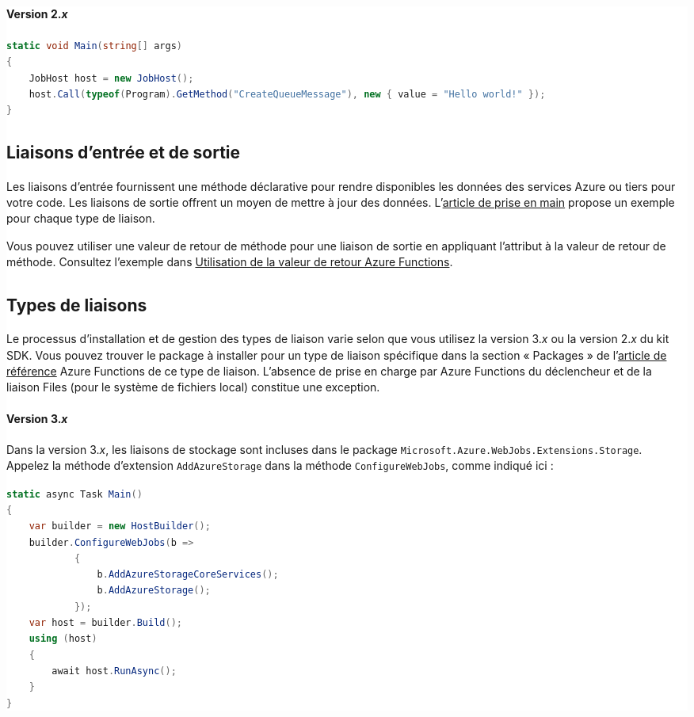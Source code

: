 
#### <a name="version-2x"></a>Version 2.*x*

```cs
static void Main(string[] args)
{
    JobHost host = new JobHost();
    host.Call(typeof(Program).GetMethod("CreateQueueMessage"), new { value = "Hello world!" });
}
```

## <a name="input-and-output-bindings"></a>Liaisons d’entrée et de sortie

Les liaisons d’entrée fournissent une méthode déclarative pour rendre disponibles les données des services Azure ou tiers pour votre code. Les liaisons de sortie offrent un moyen de mettre à jour des données. L’[article de prise en main](webjobs-sdk-get-started.md) propose un exemple pour chaque type de liaison.

Vous pouvez utiliser une valeur de retour de méthode pour une liaison de sortie en appliquant l’attribut à la valeur de retour de méthode. Consultez l’exemple dans [Utilisation de la valeur de retour Azure Functions](../azure-functions/functions-bindings-return-value.md).

## <a name="binding-types"></a>Types de liaisons

Le processus d’installation et de gestion des types de liaison varie selon que vous utilisez la version 3.*x* ou la version 2.*x* du kit SDK. Vous pouvez trouver le package à installer pour un type de liaison spécifique dans la section « Packages » de l’[article de référence](#binding-reference-information) Azure Functions de ce type de liaison. L’absence de prise en charge par Azure Functions du déclencheur et de la liaison Files (pour le système de fichiers local) constitue une exception.

#### <a name="version-3x"></a>Version 3.*x*

Dans la version 3.*x*, les liaisons de stockage sont incluses dans le package `Microsoft.Azure.WebJobs.Extensions.Storage`. Appelez la méthode d’extension `AddAzureStorage` dans la méthode `ConfigureWebJobs`, comme indiqué ici :

```cs
static async Task Main()
{
    var builder = new HostBuilder();
    builder.ConfigureWebJobs(b =>
            {
                b.AddAzureStorageCoreServices();
                b.AddAzureStorage();
            });
    var host = builder.Build();
    using (host)
    {
        await host.RunAsync();
    }
}
```

